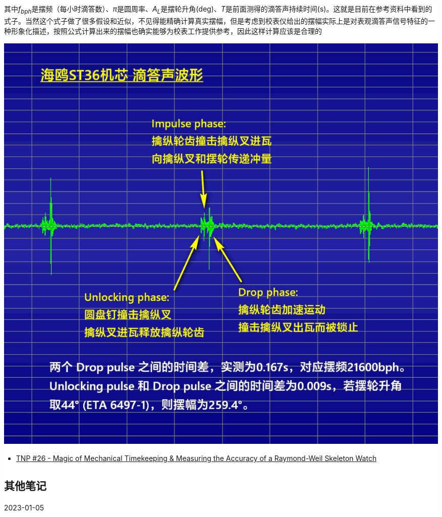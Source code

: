 其中$f_{bph}$是摆频（每小时滴答数）、$\pi$是圆周率、$A_L$是摆轮升角(deg)、$T$是前面测得的滴答声持续时间(s)。这就是目前在参考资料中看到的式子。当然这个式子做了很多假设和近似，不见得能精确计算真实摆幅，但是考虑到校表仪给出的摆幅实际上是对表观滴答声信号特征的一种形象化描述，按照公式计算出来的摆幅也确实能够为校表工作提供参考，因此这样计算应该是合理的

![海鸥ST36机芯实测滴答信号（2023-01-09）](./image/K/mechwatch/st36-ticktock-waveform.png)

- [TNP #26 - Magic of Mechanical Timekeeping & Measuring the Accuracy of a Raymond-Weil Skeleton Watch](https://www.youtube.com/watch?v=DEhWEKGwG2s)

## 其他笔记

2023-01-05
